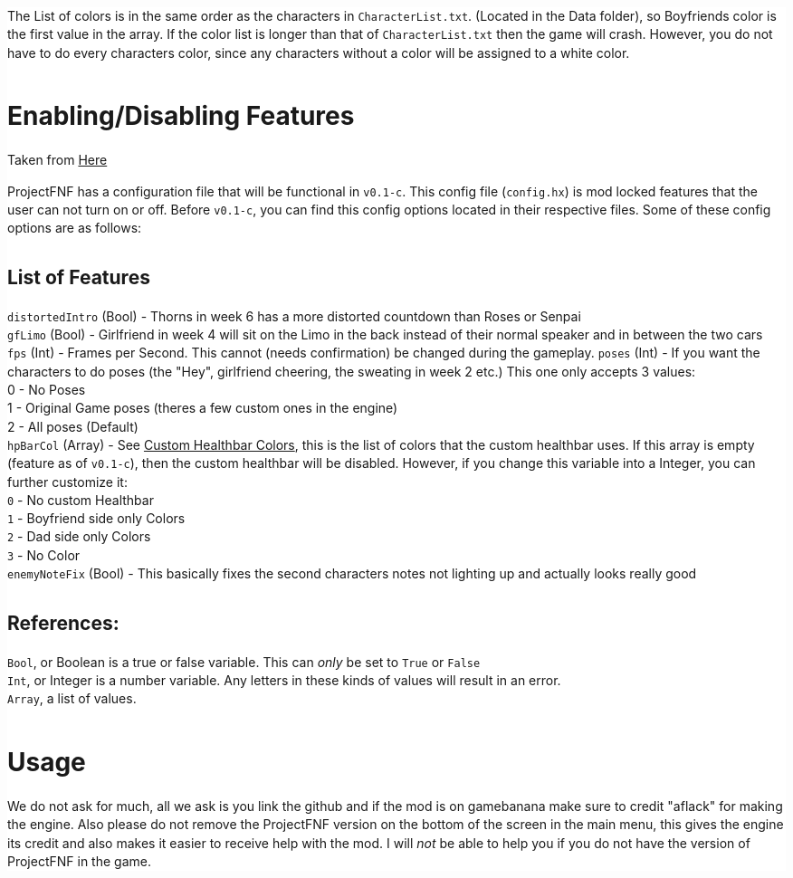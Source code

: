 The List of colors is in the same order as the characters in `CharacterList.txt`. (Located in the Data folder), so Boyfriends color is the first value in the array. If the color list is longer than that of `CharacterList.txt` then the game will crash. However, you do not have to do every characters color, since any characters without a color will be assigned to a white color. 


# Enabling/Disabling Features
Taken from [Here](https://github.com/aflacc/ProjectFNF/wiki/Disabling-and-Enabling-features)

ProjectFNF has a configuration file that will be functional in `v0.1-c`. This config file (`config.hx`) is mod locked features that the user can not turn on or off. Before `v0.1-c`, you can find this config options located in their respective files. Some of these config options are as follows:

## List of Features
`distortedIntro` (Bool) - Thorns in week 6 has a more distorted countdown than Roses or Senpai\
`gfLimo` (Bool) - Girlfriend in week 4 will sit on the Limo in the back instead of their normal speaker and in between the two cars \
`fps` (Int) - Frames per Second. This cannot (needs confirmation) be changed during the gameplay. 
`poses` (Int) - If you want the characters to do poses (the "Hey", girlfriend cheering, the sweating in week 2 etc.) This one only accepts 3 values:\
0 - No Poses\
1 - Original Game poses (theres a few custom ones in the engine)\
2 - All poses (Default)\
`hpBarCol` (Array) - See [Custom Healthbar Colors](https://github.com/aflacc/ProjectFNF/wiki/Custom-Healthbar-Colors), this is the list of colors that the custom healthbar uses. If this array is empty (feature as of `v0.1-c`), then the custom healthbar will be disabled. However, if you change this variable into a Integer, you can further customize it:\
`0` - No custom Healthbar\
`1` - Boyfriend side only Colors\
`2` - Dad side only Colors\
`3` - No Color\
`enemyNoteFix` (Bool) - This basically fixes the second characters notes not lighting up and actually looks really good




## References:
`Bool`, or Boolean is a true or false variable. This can *only* be set to `True` or `False`\
`Int`, or Integer is a number variable. Any letters in these kinds of values will result in an error.\
`Array`, a list of values.

# Usage
We do not ask for much, all we ask is you link the github and if the mod is on gamebanana make sure to credit "aflack" for making the engine. Also please do not remove the ProjectFNF version on the bottom of the screen in the main menu, this gives the engine its credit and also makes it easier to receive help with the mod. I will *not* be able to help you if you do not have the version of ProjectFNF in the game.
